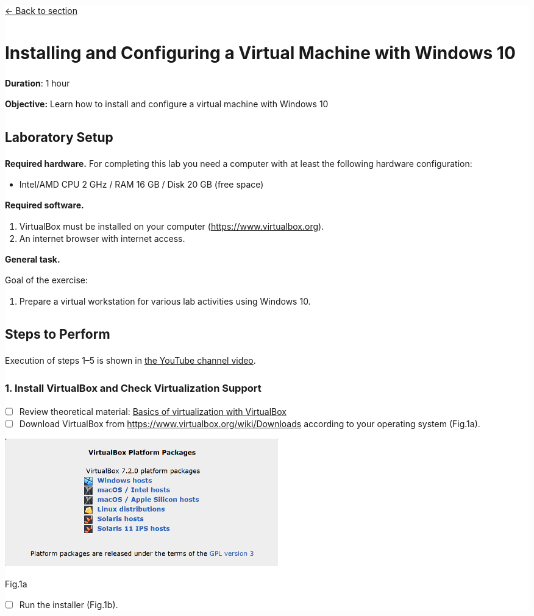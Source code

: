 [<- Back to section](README_en.md)

# Installing and Configuring a Virtual Machine with Windows 10

**Duration**: 1 hour  

**Objective:** Learn how to install and configure a virtual machine with Windows 10  

## Laboratory Setup

**Required hardware.** For completing this lab you need a computer with at least the following hardware configuration:  

- Intel/AMD CPU 2 GHz / RAM 16 GB / Disk 20 GB (free space)  

**Required software.**  

1. VirtualBox must be installed on your computer (https://www.virtualbox.org).  
2. An internet browser with internet access.  

**General task.**  

Goal of the exercise:  

1. Prepare a virtual workstation for various lab activities using Windows 10.  

## Steps to Perform 

Execution of steps 1–5 is shown in [the YouTube channel video](https://youtu.be/5CyiDO4pc10).

### 1. Install VirtualBox and Check Virtualization Support  

- [ ] Review theoretical material: [Basics of virtualization with VirtualBox](teor_en.md)  
- [ ] Download VirtualBox from <https://www.virtualbox.org/wiki/Downloads> according to your operating system (Fig.1a).  

![image-20250817182804664](media/image-20250817182804664.png)

Fig.1a

- [ ] Run the installer (Fig.1b).  
